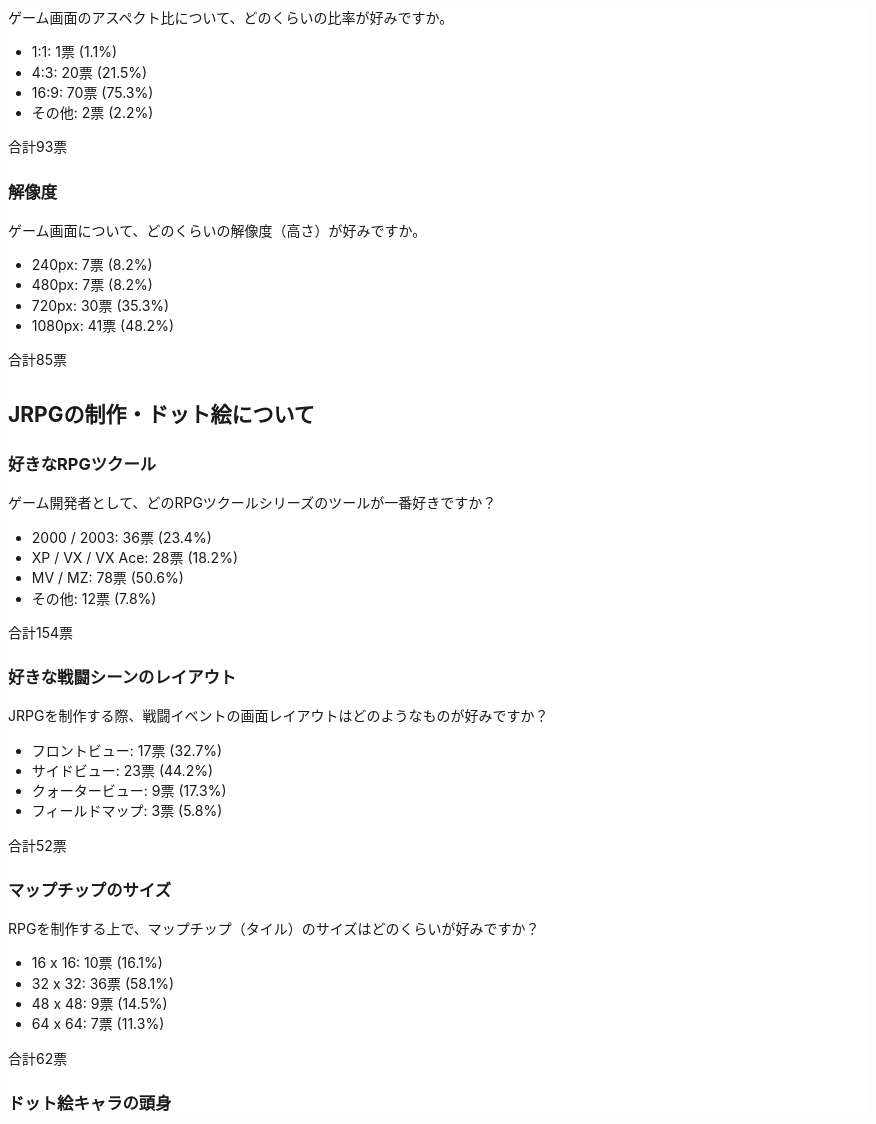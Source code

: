 ゲーム画面のアスペクト比について、どのくらいの比率が好みですか。

- 1:1: 1票 (1.1%)
- 4:3: 20票 (21.5%)
- 16:9: 70票 (75.3%)
- その他: 2票 (2.2%)

合計93票

### 解像度

ゲーム画面について、どのくらいの解像度（高さ）が好みですか。

- 240px: 7票 (8.2%)
- 480px: 7票 (8.2%)
- 720px: 30票 (35.3%)
- 1080px: 41票 (48.2%)

合計85票

## JRPGの制作・ドット絵について

### 好きなRPGツクール

ゲーム開発者として、どのRPGツクールシリーズのツールが一番好きですか？

- 2000 / 2003: 36票 (23.4%)
- XP / VX / VX Ace: 28票 (18.2%)
- MV / MZ: 78票 (50.6%)
- その他: 12票 (7.8%)

合計154票

### 好きな戦闘シーンのレイアウト

JRPGを制作する際、戦闘イベントの画面レイアウトはどのようなものが好みですか？

- フロントビュー: 17票 (32.7%)
- サイドビュー: 23票 (44.2%)
- クォータービュー: 9票 (17.3%)
- フィールドマップ: 3票 (5.8%)

合計52票

### マップチップのサイズ

RPGを制作する上で、マップチップ（タイル）のサイズはどのくらいが好みですか？

- 16 x 16: 10票 (16.1%)
- 32 x 32: 36票 (58.1%)
- 48 x 48: 9票 (14.5%)
- 64 x 64: 7票 (11.3%)

合計62票

### ドット絵キャラの頭身
